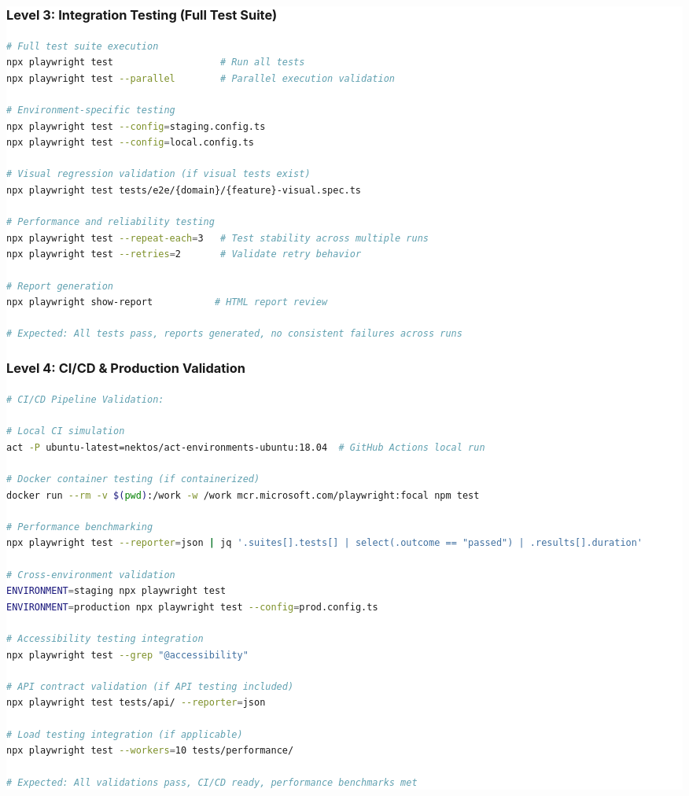 ### Level 3: Integration Testing (Full Test Suite)

```bash
# Full test suite execution
npx playwright test                   # Run all tests
npx playwright test --parallel        # Parallel execution validation

# Environment-specific testing
npx playwright test --config=staging.config.ts
npx playwright test --config=local.config.ts

# Visual regression validation (if visual tests exist)
npx playwright test tests/e2e/{domain}/{feature}-visual.spec.ts

# Performance and reliability testing
npx playwright test --repeat-each=3   # Test stability across multiple runs
npx playwright test --retries=2       # Validate retry behavior

# Report generation
npx playwright show-report           # HTML report review

# Expected: All tests pass, reports generated, no consistent failures across runs
```

### Level 4: CI/CD & Production Validation

```bash
# CI/CD Pipeline Validation:

# Local CI simulation
act -P ubuntu-latest=nektos/act-environments-ubuntu:18.04  # GitHub Actions local run

# Docker container testing (if containerized)
docker run --rm -v $(pwd):/work -w /work mcr.microsoft.com/playwright:focal npm test

# Performance benchmarking
npx playwright test --reporter=json | jq '.suites[].tests[] | select(.outcome == "passed") | .results[].duration'

# Cross-environment validation
ENVIRONMENT=staging npx playwright test
ENVIRONMENT=production npx playwright test --config=prod.config.ts

# Accessibility testing integration
npx playwright test --grep "@accessibility"

# API contract validation (if API testing included)
npx playwright test tests/api/ --reporter=json

# Load testing integration (if applicable)
npx playwright test --workers=10 tests/performance/

# Expected: All validations pass, CI/CD ready, performance benchmarks met
```
